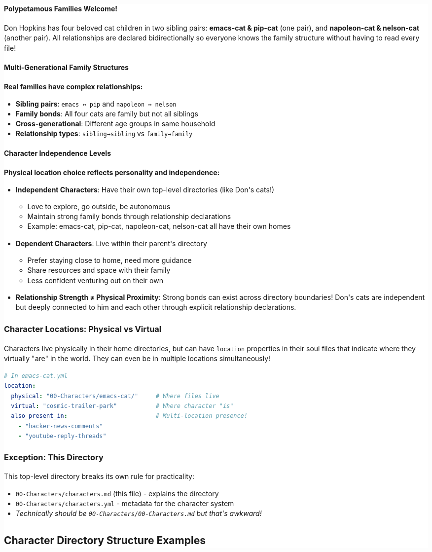 #### Polypetamous Families Welcome!
Don Hopkins has four beloved cat children in two sibling pairs: **emacs-cat & pip-cat** (one pair), and **napoleon-cat & nelson-cat** (another pair). All relationships are declared bidirectionally so everyone knows the family structure without having to read every file!

#### Multi-Generational Family Structures
**Real families have complex relationships:**
- **Sibling pairs**: `emacs ↔ pip` and `napoleon ↔ nelson` 
- **Family bonds**: All four cats are family but not all siblings
- **Cross-generational**: Different age groups in same household
- **Relationship types**: `sibling→sibling` vs `family→family`

#### Character Independence Levels
**Physical location choice reflects personality and independence:**

- **Independent Characters**: Have their own top-level directories (like Don's cats!)
  - Love to explore, go outside, be autonomous
  - Maintain strong family bonds through relationship declarations
  - Example: emacs-cat, pip-cat, napoleon-cat, nelson-cat all have their own homes
  
- **Dependent Characters**: Live within their parent's directory
  - Prefer staying close to home, need more guidance
  - Share resources and space with their family
  - Less confident venturing out on their own
  
- **Relationship Strength ≠ Physical Proximity**: Strong bonds can exist across directory boundaries! Don's cats are independent but deeply connected to him and each other through explicit relationship declarations.

### Character Locations: Physical vs Virtual
Characters live physically in their home directories, but can have `location` properties in their soul files that indicate where they virtually "are" in the world. They can even be in multiple locations simultaneously!

```yaml
# In emacs-cat.yml
location:
  physical: "00-Characters/emacs-cat/"     # Where files live
  virtual: "cosmic-trailer-park"           # Where character "is"
  also_present_in:                         # Multi-location presence!
    - "hacker-news-comments"
    - "youtube-reply-threads"
```

### Exception: This Directory
This top-level directory breaks its own rule for practicality:
- `00-Characters/characters.md` (this file) - explains the directory
- `00-Characters/characters.yml` - metadata for the character system
- *Technically should be `00-Characters/00-Characters.md` but that's awkward!*

## Character Directory Structure Examples
